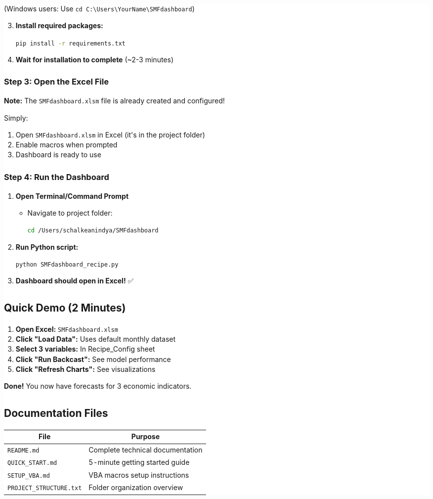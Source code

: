    (Windows users: Use `cd C:\Users\YourName\SMFdashboard`)

3. **Install required packages:**
   ```bash
   pip install -r requirements.txt
   ```

4. **Wait for installation to complete** (~2-3 minutes)

### Step 3: Open the Excel File

**Note:** The `SMFdashboard.xlsm` file is already created and configured!

Simply:
1. Open `SMFdashboard.xlsm` in Excel (it's in the project folder)
2. Enable macros when prompted
3. Dashboard is ready to use

### Step 4: Run the Dashboard

1. **Open Terminal/Command Prompt**
   - Navigate to project folder:
     ```bash
     cd /Users/schalkeanindya/SMFdashboard
     ```

2. **Run Python script:**
   ```bash
   python SMFdashboard_recipe.py
   ```

3. **Dashboard should open in Excel!** ✅

## Quick Demo (2 Minutes)

1. **Open Excel:** `SMFdashboard.xlsm`
2. **Click "Load Data":** Uses default monthly dataset
3. **Select 3 variables:** In Recipe_Config sheet
4. **Click "Run Backcast":** See model performance
5. **Click "Refresh Charts":** See visualizations

**Done!** You now have forecasts for 3 economic indicators.

## Documentation Files

| File | Purpose |
|------|---------|
| `README.md` | Complete technical documentation |
| `QUICK_START.md` | 5-minute getting started guide |
| `SETUP_VBA.md` | VBA macros setup instructions |
| `PROJECT_STRUCTURE.txt` | Folder organization overview |
